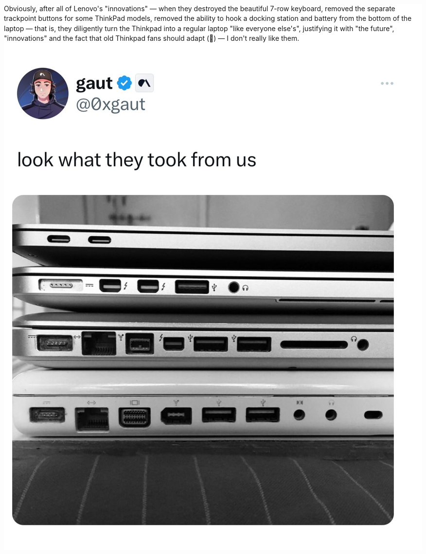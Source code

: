 Obviously, after all of Lenovo's "innovations" — when they destroyed the
beautiful 7-row keyboard, removed the separate trackpoint buttons for
some ThinkPad models, removed the ability to hook a docking station and
battery from the bottom of the laptop — that is, they diligently turn
the Thinkpad into a regular laptop "like everyone else's", justifying it
with "the future", "innovations" and the fact that old Thinkpad fans
should adapt (🤡) — I don't really like them.

![](/assets/static/whattheytookfromus.jpg)
